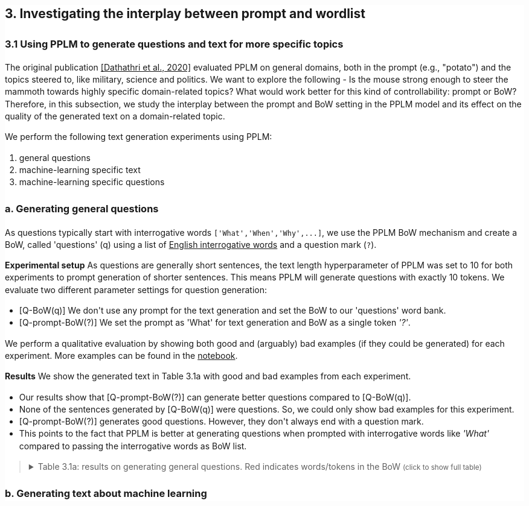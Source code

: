 ## <a name="section3"></a> 3. Investigating the interplay between prompt and wordlist

### <a name="section31"></a> 3.1 Using PPLM to generate questions and text for more specific topics
The original publication [[Dathathri et al., 2020]](#Dathathri) evaluated PPLM on general domains, both in the prompt (e.g., "potato") and the topics steered to, like military, science and politics. We want to explore the following - Is the mouse strong enough to steer the mammoth towards highly specific domain-related topics? What would work better for this kind of controllability: prompt or BoW? Therefore, in this subsection, we study the interplay between the prompt and BoW setting in the PPLM model and its effect on the quality of the generated text on a domain-related topic.

We perform the following text generation experiments using PPLM:
1. general questions
2. machine-learning specific text
3. machine-learning specific questions



### <a name="section31a"></a> a. Generating general questions

As questions typically start with interrogative words `['What','When','Why',...]`, we use the PPLM BoW mechanism and create a BoW, called 'questions' (q) using a list of [English interrogative words](https://en.wikipedia.org/wiki/Interrogative_word) and a question mark (`?`).


**Experimental setup**
As questions are generally short sentences, the text length hyperparameter of PPLM was set to 10 for both experiments to prompt generation of shorter sentences. This means PPLM will generate questions with exactly 10 tokens. We evaluate two different parameter settings for question generation:
- \[Q-BoW(q)\] We don't use any prompt for the text generation and set the BoW to our 'questions' word bank.
- \[Q-prompt-BoW(?)\] We set the prompt as 'What' for text generation and BoW as a single token <em>'?'</em>.

We perform a qualitative evaluation by showing both good and (arguably) bad examples (if they could be generated) for each experiment. More examples can be found in the [notebook](https://anonymous.4open.science/r/Control-Mammoth-70D6/Reproduce-ML-Question-Experiment.ipynb).

**Results**
We show the generated text in Table 3.1a with good and bad examples from each experiment.
- Our results show that \[Q-prompt-BoW(?)\] can generate better questions compared to \[Q-BoW(q)\].
- None of the sentences generated by \[Q-BoW(q)\] were questions. So, we could only show bad examples for this experiment.
- \[Q-prompt-BoW(?)\] generates good questions. However, they don't always end with a question mark.
- This points to the fact that PPLM is better at generating questions when prompted with interrogative words like <em>'What'</em> compared to passing the interrogative words as BoW list.

><details><summary>Table 3.1a: results on generating general questions. Red indicates words/tokens in the BoW <small> (click to show full table)</small></summary></details>

### <a name="section31b"></a> b. Generating text about machine learning
